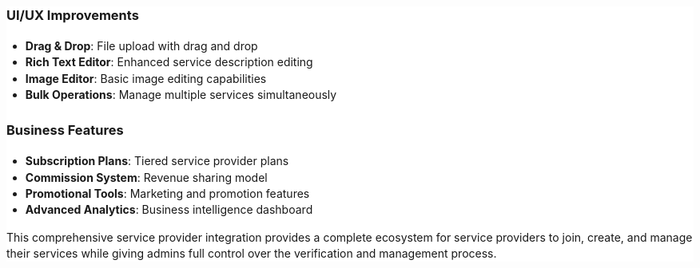 ### UI/UX Improvements
- **Drag & Drop**: File upload with drag and drop
- **Rich Text Editor**: Enhanced service description editing
- **Image Editor**: Basic image editing capabilities
- **Bulk Operations**: Manage multiple services simultaneously

### Business Features
- **Subscription Plans**: Tiered service provider plans
- **Commission System**: Revenue sharing model
- **Promotional Tools**: Marketing and promotion features
- **Advanced Analytics**: Business intelligence dashboard

This comprehensive service provider integration provides a complete ecosystem for service providers to join, create, and manage their services while giving admins full control over the verification and management process.